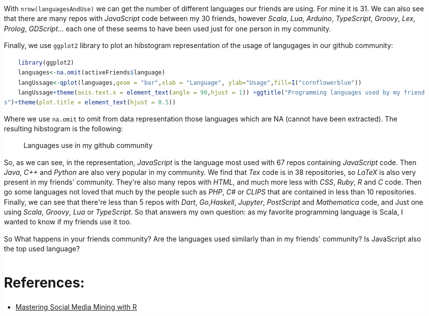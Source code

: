 With `nrow(languagesAndUse)` we can get the number of different languages our friends are using. For mine it is 31. We can also see that there are many repos with _JavaScript_ code between my 30 friends, however _Scala_, _Lua_, _Arduino_, _TypeScript_, _Groovy_, _Lex_, _Prolog_, _GDScript_... each one of these seems to have been used just for one person in my community.

Finally, we use `ggplot2` library to plot an hibstogram representation of the usage of langugages in our github community:

```r
    library(ggplot2)
    languages<-na.omit(activeFriends$language)
    langUssage<-qplot(languages,geom = "bar",xlab = "Language", ylab="Usage",fill=I("cornflowerblue"))
    langUssage+theme(axis.text.x = element_text(angle = 90,hjust = 1)) +ggtitle("Programming languages used by my friends")+theme(plot.title = element_text(hjust = 0.5))
```

Where we use `na.omit` to omit from data representation those languages which are NA (cannot have been extracted). 
The resulting hibstogram is the following:

<figure>
<amp-img on="tap:lightbox1" role="button" tabindex="0" layout="responsive" src="/img/FriendsLanguagesUsage.png" title="Programming languages used in my github community" alt="Programming languages used in my github community" width="983" height="380"></amp-img>
<figcaption>Languages use in my github community </figcaption>
</figure>

So, as we can see, in the representation, _JavaScript_ is the language most used with 67 repos containing _JavaScript_ code. Then _Java_, _C++_ and _Python_ are also very popular in my community.  We find that _Tex_ code is in 38 repositories, so _LaTeX_ is also very present in my friends' community. They're also many repos with _HTML_, and much more less with _CSS_, _Ruby_, _R_ and _C_ code. Then go some languages not loved that much by the people such as _PHP_, _C#_ or _CLIPS_ that are contained in less than 10 repositories.
Finally, we can see that there're less than 5 repos with _Dart_, _Go_,_Haskell_, _Jupyter_, _PostScript_ and _Mathematica_ code, and Just one using _Scala_, _Groovy_, _Lua_ or _TypeScript_. So that answers my own question: as my favorite programming language is Scala, I wanted to know if my friends use it too. 

So What happens in your friends community? 
Are the languages used similarly than in my friends' community? Is JavaScript also the top used language?


# References:

- <a href="" target="_blank">Mastering Social Media Mining with R</a>


